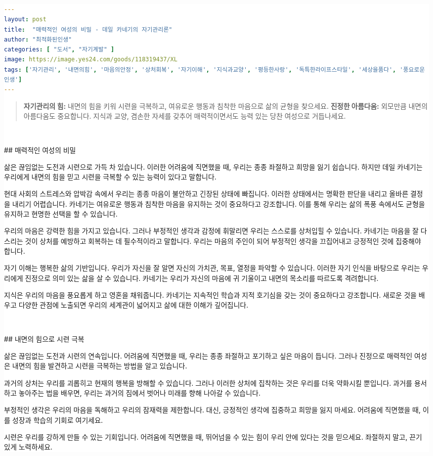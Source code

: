 ```yaml
---
layout: post
title:  "매력적인 여성의 비밀 - 데일 카네기의 자기관리론"
author: "최적화된인생"
categories: [ "도서", "자기계발" ]
image: https://image.yes24.com/goods/118319437/XL
tags: ['자기관리', '내면의힘', '마음의안정', '상처회복', '자기이해', '지식과교양', '평등한사랑', '독특한라이프스타일', '세상을품다', '풍요로운인생']
---
```

> **자기관리의 힘:** 내면의 힘을 키워 시련을 극복하고, 여유로운 행동과 침착한 마음으로 삶의 균형을 찾으세요.
**진정한 아름다움:** 외모만큼 내면의 아름다움도 중요합니다. 지식과 교양, 겸손한 자세를 갖추어 매력적이면서도 능력 있는 당찬 여성으로 거듭나세요.

<p>&nbsp;</p>
## 매력적인 여성의 비밀



삶은 끊임없는 도전과 시련으로 가득 차 있습니다. 이러한 어려움에 직면했을 때, 우리는 종종 좌절하고 희망을 잃기 쉽습니다. 하지만 데일 카네기는 우리에게 내면의 힘을 믿고 시련을 극복할 수 있는 능력이 있다고 말합니다.



현대 사회의 스트레스와 압박감 속에서 우리는 종종 마음이 불안하고 긴장된 상태에 빠집니다. 이러한 상태에서는 명확한 판단을 내리고 올바른 결정을 내리기 어렵습니다. 카네기는 여유로운 행동과 침착한 마음을 유지하는 것이 중요하다고 강조합니다. 이를 통해 우리는 삶의 폭풍 속에서도 균형을 유지하고 현명한 선택을 할 수 있습니다.



우리의 마음은 강력한 힘을 가지고 있습니다. 그러나 부정적인 생각과 감정에 휘말리면 우리는 스스로를 상처입힐 수 있습니다. 카네기는 마음을 잘 다스리는 것이 상처를 예방하고 회복하는 데 필수적이라고 말합니다. 우리는 마음의 주인이 되어 부정적인 생각을 끄집어내고 긍정적인 것에 집중해야 합니다.



자기 이해는 행복한 삶의 기반입니다. 우리가 자신을 잘 알면 자신의 가치관, 목표, 열정을 파악할 수 있습니다. 이러한 자기 인식을 바탕으로 우리는 우리에게 진정으로 의미 있는 삶을 살 수 있습니다. 카네기는 우리가 자신의 마음에 귀 기울이고 내면의 목소리를 따르도록 격려합니다.



지식은 우리의 마음을 풍요롭게 하고 영혼을 채워줍니다. 카네기는 지속적인 학습과 지적 호기심을 갖는 것이 중요하다고 강조합니다. 새로운 것을 배우고 다양한 관점에 노출되면 우리의 세계관이 넓어지고 삶에 대한 이해가 깊어집니다.

<p>&nbsp;</p>
## 내면의 힘으로 시련 극복

삶은 끊임없는 도전과 시련의 연속입니다. 어려움에 직면했을 때, 우리는 종종 좌절하고 포기하고 싶은 마음이 듭니다. 그러나 진정으로 매력적인 여성은 내면의 힘을 발견하고 시련을 극복하는 방법을 알고 있습니다.



과거의 상처는 우리를 괴롭히고 현재의 행복을 방해할 수 있습니다. 그러나 이러한 상처에 집착하는 것은 우리를 더욱 약화시킬 뿐입니다. 과거를 용서하고 놓아주는 법을 배우면, 우리는 과거의 짐에서 벗어나 미래를 향해 나아갈 수 있습니다.



부정적인 생각은 우리의 마음을 독해하고 우리의 잠재력을 제한합니다. 대신, 긍정적인 생각에 집중하고 희망을 잃지 마세요. 어려움에 직면했을 때, 이를 성장과 학습의 기회로 여기세요.



시련은 우리를 강하게 만들 수 있는 기회입니다. 어려움에 직면했을 때, 뛰어넘을 수 있는 힘이 우리 안에 있다는 것을 믿으세요. 좌절하지 말고, 끈기 있게 노력하세요.
